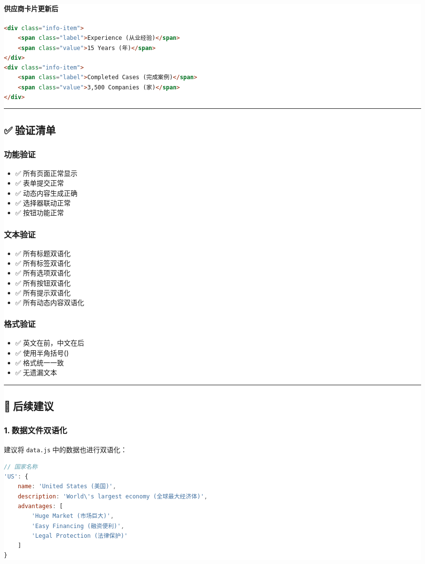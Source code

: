 #### 供应商卡片更新后
```html
<div class="info-item">
    <span class="label">Experience (从业经验)</span>
    <span class="value">15 Years (年)</span>
</div>
<div class="info-item">
    <span class="label">Completed Cases (完成案例)</span>
    <span class="value">3,500 Companies (家)</span>
</div>
```

---

## ✅ 验证清单

### 功能验证
- ✅ 所有页面正常显示
- ✅ 表单提交正常
- ✅ 动态内容生成正确
- ✅ 选择器联动正常
- ✅ 按钮功能正常

### 文本验证
- ✅ 所有标题双语化
- ✅ 所有标签双语化
- ✅ 所有选项双语化
- ✅ 所有按钮双语化
- ✅ 所有提示双语化
- ✅ 所有动态内容双语化

### 格式验证
- ✅ 英文在前，中文在后
- ✅ 使用半角括号()
- ✅ 格式统一一致
- ✅ 无遗漏文本

---

## 🚀 后续建议

### 1. 数据文件双语化

建议将 `data.js` 中的数据也进行双语化：
```javascript
// 国家名称
'US': {
    name: 'United States (美国)',
    description: 'World\'s largest economy (全球最大经济体)',
    advantages: [
        'Huge Market (市场巨大)',
        'Easy Financing (融资便利)',
        'Legal Protection (法律保护)'
    ]
}
```
